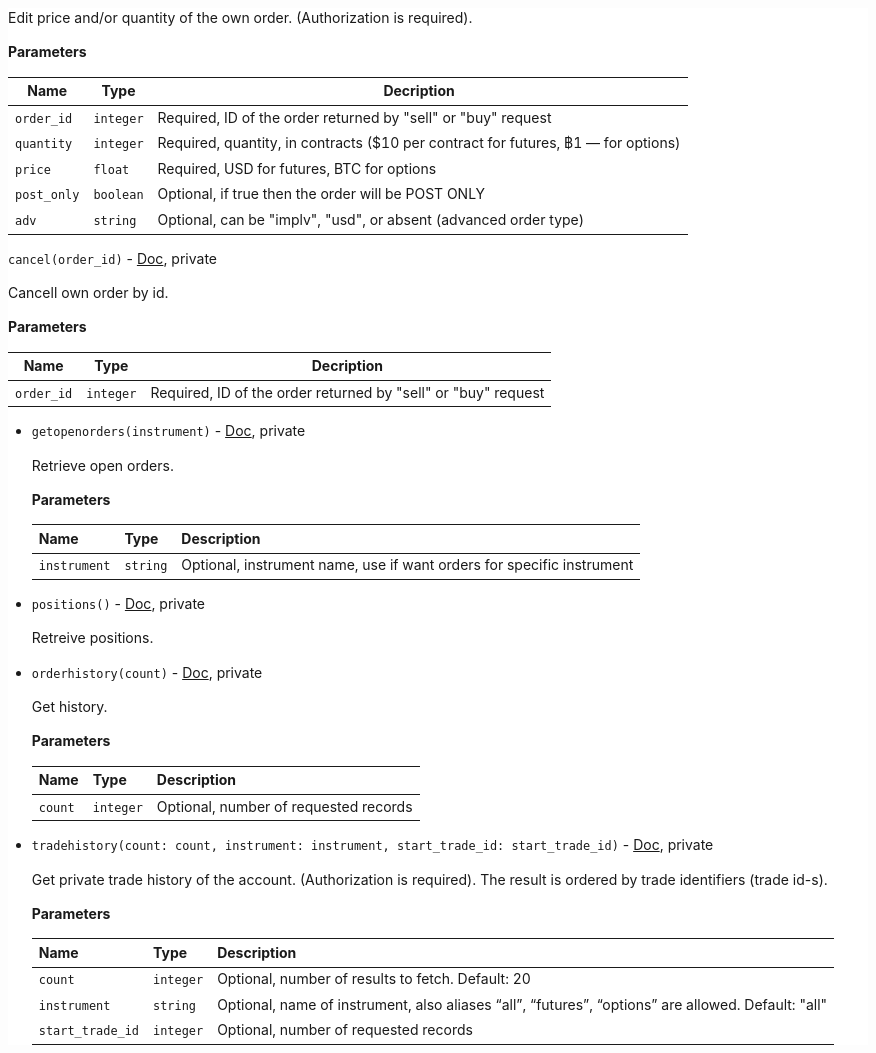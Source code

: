   Edit price and/or quantity of the own order. (Authorization is required).

  **Parameters**

  | Name         | Type       | Decription                                                                        |
  |--------------|------------|-----------------------------------------------------------------------------------|
  | `order_id`   | `integer`  | Required, ID of the order returned by "sell" or "buy" request                     |
  | `quantity`   | `integer`  | Required, quantity, in contracts ($10 per contract for futures, ฿1 — for options) |
  | `price`      | `float`    | Required, USD for futures, BTC for options                                        |
  | `post_only`  | `boolean`  | Optional, if true then the order will be POST ONLY                                |
  | `adv`        | `string`   | Optional, can be "implv", "usd", or absent (advanced order type)                  |

`cancel(order_id)` - [Doc](https://www.deribit.com/docs/api/#cancel), private

  Cancell own order by id.

  **Parameters**

  | Name         | Type       | Decription                                                                        |
  |--------------|------------|-----------------------------------------------------------------------------------|
  | `order_id`    | `integer`  | Required, ID of the order returned by "sell" or "buy" request

* `getopenorders(instrument)` - [Doc](https://www.deribit.com/docs/api/#getopenorders), private

  Retrieve open orders.

  **Parameters**

  | Name         | Type       | Description                                                           |
  |--------------|------------|-----------------------------------------------------------------------|
  | `instrument` | `string`   | Optional, instrument name, use if want orders for specific instrument |

* `positions()` - [Doc](https://www.deribit.com/docs/api/#positions), private

  Retreive positions.

* `orderhistory(count)` - [Doc](https://www.deribit.com/docs/api/#orderhistory), private

  Get history.

  **Parameters**

  | Name       | Type       | Description                                                |
  |------------|------------|------------------------------------------------------------|
  | `count`    | `integer`  | Optional, number of requested records                      |

* `tradehistory(count: count, instrument: instrument, start_trade_id: start_trade_id)` - [Doc](https://www.deribit.com/docs/api/#tradehistory), private

  Get private trade history of the account. (Authorization is required). The result is ordered by trade identifiers (trade id-s).

  **Parameters**

  | Name             | Type       | Description                                                                                        |
  |------------------|------------|----------------------------------------------------------------------------------------------------|
  | `count`          | `integer`  | Optional, number of results to fetch. Default: 20                                                  |
  | `instrument`     | `string`   | Optional, name of instrument, also aliases “all”, “futures”, “options” are allowed. Default: "all" |
  | `start_trade_id` | `integer`  | Optional, number of requested records                                                              |
